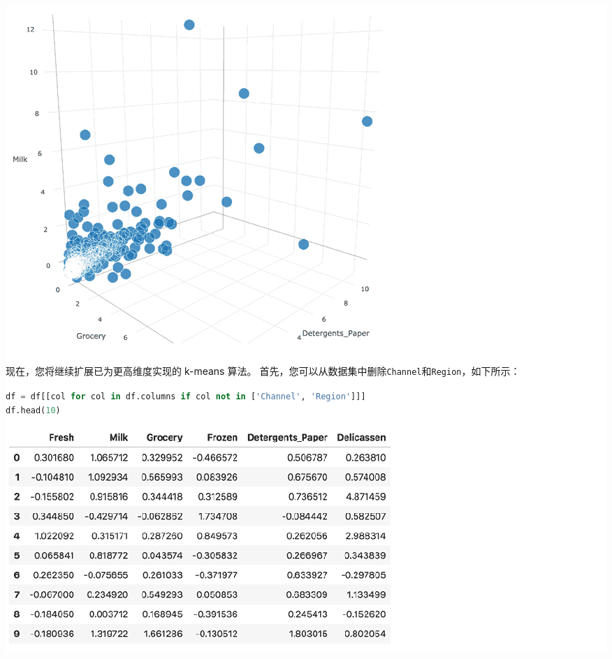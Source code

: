 ![](img/2b58de54-b70b-4f43-a8c5-4234cbdb798e.png)

现在，您将继续扩展已为更高维度实现的 k-means 算法。 首先，您可以从数据集中删除`Channel`和`Region`，如下所示：

```py
df = df[[col for col in df.columns if col not in ['Channel', 'Region']]]
df.head(10)
```

![](img/b85b4d26-673a-48e9-9e92-eabca7aa45ec.png)
